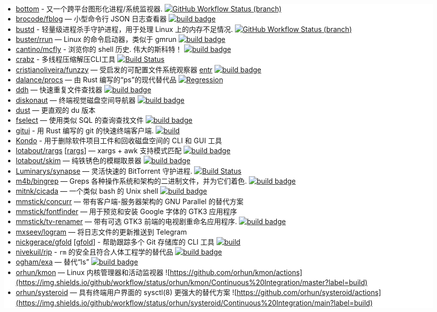 * [bottom](https://github.com/ClementTsang/bottom) - 又一个跨平台图形化进程/系统监视器. [![GitHub Workflow Status (branch)](https://img.shields.io/github/workflow/status/ClementTsang/bottom/ci/master)](https://github.com/ClementTsang/bottom/actions?query=branch%3Amaster)
* [brocode/fblog](https://github.com/brocode/fblog) — 小型命令行 JSON 日志查看器 [![build badge](https://api.travis-ci.org/brocode/fblog.svg?branch=master)](https://travis-ci.org/brocode/fblog)
* [bustd](https://github.com/vrmiguel/bustd) - 轻量级进程杀手守护进程，用于处理 Linux 上的内存不足情况. [![GitHub Workflow Status (branch)](https://img.shields.io/github/workflow/status/vrmiguel/bustd/build-and-test)](https://github.com/vrmiguel/bustd/actions?query=branch%3Amaster)
* [buster/rrun](https://github.com/buster/rrun) — Linux 的命令启动器，类似于 gmrun [![build badge](https://api.travis-ci.org/buster/rrun.svg?branch=master)](https://travis-ci.org/buster/rrun)
* [cantino/mcfly](https://github.com/cantino/mcfly)  - 浏览你的 shell 历史. 伟大的斯科特！ [![build badge](https://api.travis-ci.org/cantino/mcfly.svg?branch=master)](https://travis-ci.org/cantino/mcfly)
* [crabz](https://github.com/sstadick/crabz) - 多线程压缩解压CLI工具 [![Build Status](https://github.com/sstadick/crabz/workflows/Check/badge.svg)](https://github.com/sstadick/crabz/actions?query=workflow%3ACheck)
* [cristianoliveira/funzzy](https://github.com/cristianoliveira/funzzy) — 受启发的可配置文件系统观察器 [entr](http://eradman.com/entrproject/) [![build badge](https://api.travis-ci.org/cristianoliveira/funzzy.svg?branch=master)](https://travis-ci.org/cristianoliveira/funzzy)
* [dalance/procs](https://github.com/dalance/procs) — 由 Rust 编写的“ps”的现代替代品 [![Regression](https://github.com/dalance/procs/actions/workflows/regression.yml/badge.svg)](https://github.com/dalance/procs/actions/workflows/regression.yml)
* [ddh](https://github.com/darakian/ddh) — 快速重复文件查找器 [![build badge](https://api.travis-ci.org/darakian/ddh.svg?branch=master)](https://travis-ci.org/darakian/ddh)
* [diskonaut](https://github.com/imsnif/diskonaut) — 终端视觉磁盘空间导航器 [![build badge](https://api.travis-ci.com/imsnif/diskonaut.svg?branch=main)](https://app.travis-ci.com/github/imsnif/diskonaut)
* [dust](https://github.com/bootandy/dust) — 更直观的 du 版本
* [fselect](https://crates.io/crates/fselect) — 使用类似 SQL 的查询查找文件 [![build badge](https://api.travis-ci.org/jhspetersson/fselect.svg?branch=master)](https://travis-ci.org/jhspetersson/fselect)
* [gitui](https://github.com/extrawurst/gitui) - 用 Rust 编写的 git 的快速终端客户端. [![build](https://github.com/extrawurst/gitui/workflows/CI/badge.svg?branch=master)](https://github.com/extrawurst/gitui/actions)
* [Kondo](https://github.com/tbillington/kondo) - 用于删除软件项目工件和回收磁盘空间的 CLI 和 GUI 工具
* [lotabout/rargs](https://github.com/lotabout/rargs) [[rargs](https://crates.io/crates/rargs)] — xargs + awk 支持模式匹配 [![build badge](https://api.travis-ci.org/lotabout/rargs.svg?branch=master)](https://travis-ci.org/lotabout/rargs)
* [lotabout/skim](https://github.com/lotabout/skim) — 纯铁锈色的模糊取景器 [![build badge](https://api.travis-ci.org/lotabout/skim.svg?branch=master)](https://travis-ci.org/lotabout/skim)
* [Luminarys/synapse](https://github.com/Luminarys/synapse) — 灵活快速的 BitTorrent 守护进程. [![Build Status](https://api.travis-ci.org/Luminarys/synapse.svg?branch=master)](https://travis-ci.org/Luminarys/synapse)
* [m4b/bingrep](https://github.com/m4b/bingrep) — Greps 各种操作系统和架构的二进制文件，并为它们着色. [![build badge](https://api.travis-ci.org/m4b/bingrep.svg?branch=master)](https://travis-ci.org/m4b/bingrep)
* [mitnk/cicada](https://github.com/mitnk/cicada) — 一个类似 bash 的 Unix shell [![build badge](https://api.travis-ci.org/mitnk/cicada.svg?branch=master)](https://travis-ci.org/mitnk/cicada)
* [mmstick/concurr](https://github.com/mmstick/concurr) — 带有客户端-服务器架构的 GNU Parallel 的替代方案
* [mmstick/fontfinder](https://github.com/mmstick/fontfinder) — 用于预览和安装 Google 字体的 GTK3 应用程序
* [mmstick/tv-renamer](https://github.com/mmstick/tv-renamer) — 带有可选 GTK3 前端的电视剧重命名应用程序. [![build badge](https://api.travis-ci.org/mmstick/tv-renamer.svg?branch=master)](https://travis-ci.org/mmstick/tv-renamer)
* [mxseev/logram](https://github.com/mxseev/logram) — 将日志文件的更新推送到 Telegram
* [nickgerace/gfold](https://github.com/nickgerace/gfold) [[gfold](https://crates.io/crates/gfold)] - 帮助跟踪多个 Git 存储库的 CLI 工具 [![build](https://img.shields.io/github/workflow/status/nickgerace/gfold/merge/main)](https://github.com/nickgerace/gfold/actions?query=workflow%3Amerge+branch%3Amain)
* [nivekuil/rip](https://github.com/nivekuil/rip) - `rm` 的安全且符合人体工程学的替代品 [![build badge](https://api.travis-ci.org/nivekuil/rip.svg?branch=master)](https://travis-ci.org/nivekuil/rip)
* [ogham/exa](https://github.com/ogham/exa) — 替代“ls” [![build badge](https://api.travis-ci.org/ogham/exa.svg?branch=master)](https://travis-ci.org/ogham/exa)
* [orhun/kmon](https://github.com/orhun/kmon) — Linux 内核管理器和活动监视器 ![https://github.com/orhun/kmon/actions](https://img.shields.io/github/workflow/status/orhun/kmon/Continuous%20Integration/master?label=build)
* [orhun/systeroid](https://github.com/orhun/systeroid) — 具有终端用户界面的 sysctl(8) 更强大的替代方案 ![https://github.com/orhun/systeroid/actions](https://img.shields.io/github/workflow/status/orhun/systeroid/Continuous%20Integration/main?label=build)